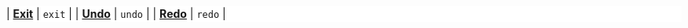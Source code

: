 | [**Exit**](#exiting-the-program--exit)                               | `exit`                                                                                                                                   | 
| [**Undo**](#undo)                                                    | `undo`                                                                                                                                   |
| [**Redo**](#redo)                                                    | `redo`                                                                                                                                   |
